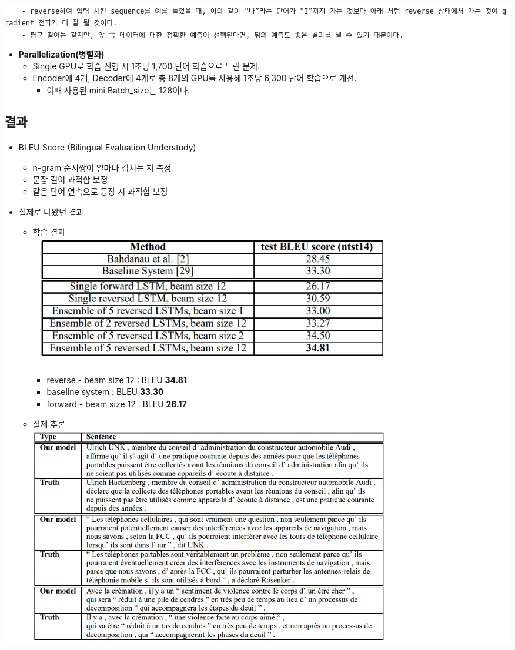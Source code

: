         - reverse하여 입력 시킨 sequence를 예를 들었을 때, 이와 같이 “나”라는 단어가 “I”까지 가는 것보다 아래 처럼 reverse 상태에서 가는 것이 gradient 전파가 더 잘 될 것이다.
        - 평균 길이는 같지만, 앞 쪽 데이터에 대한 정확한 예측이 선행된다면, 뒤의 예측도 좋은 결과를 낼 수 있기 때문이다.

- **Parallelization(병렬화)**
    - Single GPU로 학습 진행 시 1초당 1,700 단어 학습으로 느린 문제.
    - Encoder에 4개, Decoder에 4개로 총 8개의 GPU를 사용해 1초당 6,300 단어 학습으로 개선.
        - 이때 사용된 mini Batch_size는 128이다.

## 결과
- BLEU Score (Bilingual Evaluation Understudy)
    - n-gram 순서쌍이 얼마나 겹치는 지 측정
    - 문장 길이 과적합 보정
    - 같은 단어 연속으로 등장 시 과적합 보정

- 실제로 나왔던 결과  
    * 학습 결과  
        <img src="./image/seq2seq/result1.png" width="600">    

        - reverse - beam size 12 : BLEU **34.81**
        - baseline system : BLEU **33.30**
        - forward - beam size 12 : BLEU **26.17**

    * 실제 추론  
        <img src="./image/seq2seq/result2.png" width="600">   